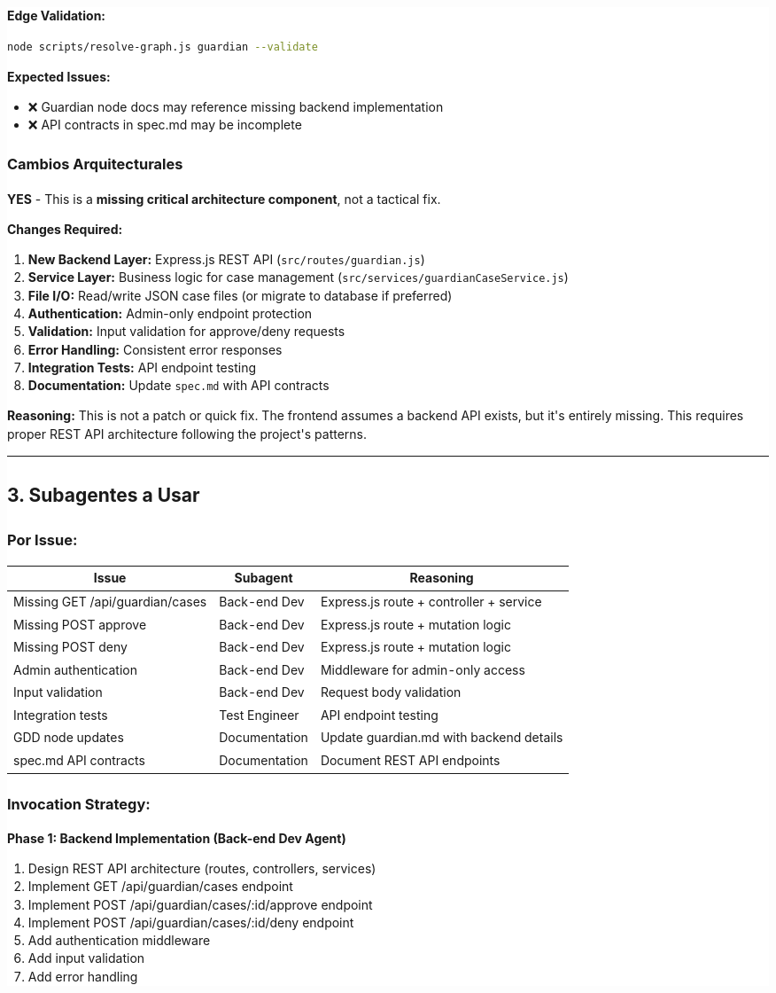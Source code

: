 **Edge Validation:**
```bash
node scripts/resolve-graph.js guardian --validate
```

**Expected Issues:**
- ❌ Guardian node docs may reference missing backend implementation
- ❌ API contracts in spec.md may be incomplete

### Cambios Arquitecturales

**YES** - This is a **missing critical architecture component**, not a tactical fix.

**Changes Required:**
1. **New Backend Layer:** Express.js REST API (`src/routes/guardian.js`)
2. **Service Layer:** Business logic for case management (`src/services/guardianCaseService.js`)
3. **File I/O:** Read/write JSON case files (or migrate to database if preferred)
4. **Authentication:** Admin-only endpoint protection
5. **Validation:** Input validation for approve/deny requests
6. **Error Handling:** Consistent error responses
7. **Integration Tests:** API endpoint testing
8. **Documentation:** Update `spec.md` with API contracts

**Reasoning:** This is not a patch or quick fix. The frontend assumes a backend API exists, but it's entirely missing. This requires proper REST API architecture following the project's patterns.

---

## 3. Subagentes a Usar

### Por Issue:

| Issue | Subagent | Reasoning |
|-------|----------|-----------|
| Missing GET /api/guardian/cases | Back-end Dev | Express.js route + controller + service |
| Missing POST approve | Back-end Dev | Express.js route + mutation logic |
| Missing POST deny | Back-end Dev | Express.js route + mutation logic |
| Admin authentication | Back-end Dev | Middleware for admin-only access |
| Input validation | Back-end Dev | Request body validation |
| Integration tests | Test Engineer | API endpoint testing |
| GDD node updates | Documentation | Update guardian.md with backend details |
| spec.md API contracts | Documentation | Document REST API endpoints |

### Invocation Strategy:

**Phase 1: Backend Implementation (Back-end Dev Agent)**
1. Design REST API architecture (routes, controllers, services)
2. Implement GET /api/guardian/cases endpoint
3. Implement POST /api/guardian/cases/:id/approve endpoint
4. Implement POST /api/guardian/cases/:id/deny endpoint
5. Add authentication middleware
6. Add input validation
7. Add error handling
